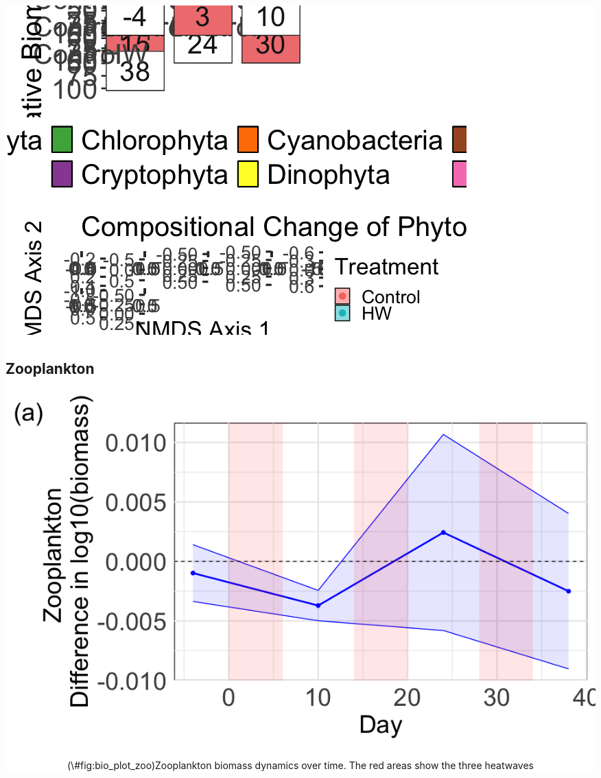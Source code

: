 
![](Slowing_down_v3_files/figure-html/unnamed-chunk-45-1.png)


## Zooplankton



<div class="figure" style="text-align: center">
<img src="Slowing_down_v3_files/figure-html/bio_plot_zoo-1.png" alt="Zooplankton biomass dynamics over time. The red areas show the three heatwaves"  />
<p class="caption">(\#fig:bio_plot_zoo)Zooplankton biomass dynamics over time. The red areas show the three heatwaves</p>
</div>
